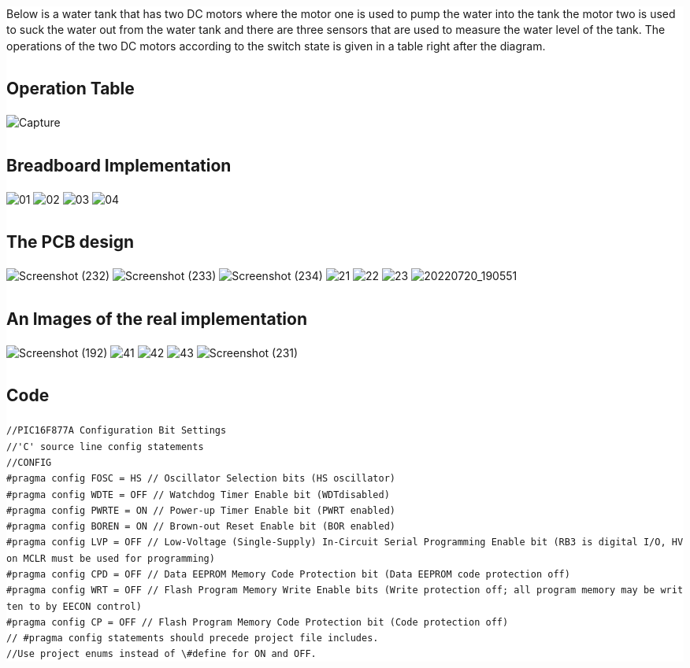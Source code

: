 Below is a water tank that has two DC motors where the motor one is used to pump the water into the tank the motor two is used to suck the water out from the water tank and there are three sensors that are used to measure the water level of the tank. The operations of the two DC motors according to the switch state is given in a table right after the diagram.

## Operation Table
![Capture](https://user-images.githubusercontent.com/111219871/185356673-943aef1f-9775-41d0-b384-61db702a1efb.PNG)

## Breadboard Implementation
![01](https://user-images.githubusercontent.com/111219871/185334762-2fb08e60-d8ee-4bcd-a9d3-85a43d0aba9c.jpg)
![02](https://user-images.githubusercontent.com/111219871/185334767-5117ad83-274a-489f-862d-53bd5d0eaf78.jpg)
![03](https://user-images.githubusercontent.com/111219871/185334769-bfba5dab-acf0-485b-b91a-6444e325e8a8.jpg)
![04](https://user-images.githubusercontent.com/111219871/185334772-055d599b-9307-4387-a9e2-d940a328ab6b.jpg)

## The PCB design
![Screenshot (232)](https://user-images.githubusercontent.com/111219871/185356111-97bdfc35-097c-4d0d-8707-88224288a22a.png)
![Screenshot (233)](https://user-images.githubusercontent.com/111219871/185356123-1c5053da-e1ce-497e-aef9-9eabf09943e4.png)
![Screenshot (234)](https://user-images.githubusercontent.com/111219871/185356125-59298d4f-910d-4921-8f90-af7740fb6e77.png)
![21](https://user-images.githubusercontent.com/111219871/185335136-ab46e476-7b1f-43eb-b671-267df63eb36e.jpg)
![22](https://user-images.githubusercontent.com/111219871/185335149-5a2ce07a-ceff-42fe-a1d1-109b5cf7b150.jpg)
![23](https://user-images.githubusercontent.com/111219871/185335153-bc4b9b47-6f2a-4c85-8504-4ba2b999c027.jpg)
![20220720_190551](https://user-images.githubusercontent.com/111219871/185336069-d2c9f940-5771-4b92-859b-b936fd3ace09.jpg)

## An Images of the real implementation
![Screenshot (192)](https://user-images.githubusercontent.com/111219871/185343895-b89c7250-3784-4378-8e7f-17fc18916a26.png)
![41](https://user-images.githubusercontent.com/111219871/185343954-e5dbf605-1742-4069-b57c-8a934c4e805d.png)
![42](https://user-images.githubusercontent.com/111219871/185343965-3175a393-9792-4bb7-b5a5-2c7618bfac54.png)
![43](https://user-images.githubusercontent.com/111219871/185343970-a05e83c7-1249-4586-b411-baa76cf987ca.png)
![Screenshot (231)](https://user-images.githubusercontent.com/111219871/185345220-73de7905-bf20-4dfa-a2f8-d8105275125d.png)

## Code

    //PIC16F877A Configuration Bit Settings
    //'C' source line config statements
    //CONFIG 
    #pragma config FOSC = HS // Oscillator Selection bits (HS oscillator) 
    #pragma config WDTE = OFF // Watchdog Timer Enable bit (WDTdisabled) 
    #pragma config PWRTE = ON // Power-up Timer Enable bit (PWRT enabled) 
    #pragma config BOREN = ON // Brown-out Reset Enable bit (BOR enabled) 
    #pragma config LVP = OFF // Low-Voltage (Single-Supply) In-Circuit Serial Programming Enable bit (RB3 is digital I/O, HV on MCLR must be used for programming) 
    #pragma config CPD = OFF // Data EEPROM Memory Code Protection bit (Data EEPROM code protection off) 
    #pragma config WRT = OFF // Flash Program Memory Write Enable bits (Write protection off; all program memory may be written to by EECON control)
    #pragma config CP = OFF // Flash Program Memory Code Protection bit (Code protection off)
    // #pragma config statements should precede project file includes. 
    //Use project enums instead of \#define for ON and OFF.
